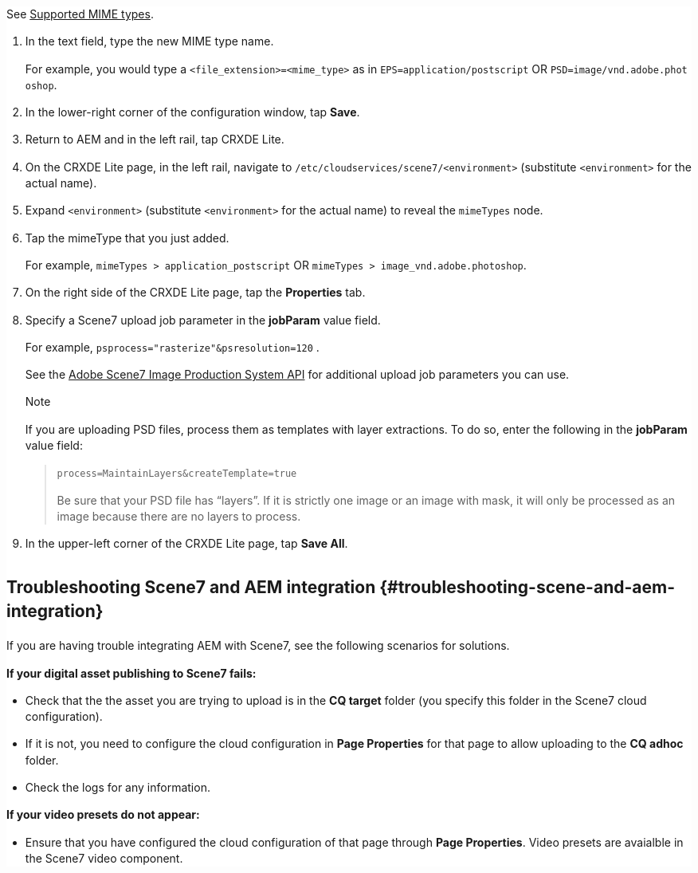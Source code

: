    See [Supported MIME types](/content/help/en/experience-manager/6-4/assets/using/assets-formats#SupportedMimeTypes).

1. In the text field, type the new MIME type name.

   For example, you would type a `<file_extension>=<mime_type>` as in `EPS=application/postscript` OR `PSD=image/vnd.adobe.photoshop`.

1. In the lower-right corner of the configuration window, tap **Save**.
1. Return to AEM and in the left rail, tap CRXDE Lite.
1. On the CRXDE Lite page, in the left rail, navigate to `/etc/cloudservices/scene7/<environment>` (substitute `<environment>` for the actual name).
1. Expand `<environment>` (substitute `<environment>` for the actual name) to reveal the `mimeTypes` node.
1. Tap the mimeType that you just added.

   For example, `mimeTypes > application_postscript` OR `mimeTypes > image_vnd.adobe.photoshop`.

1. On the right side of the CRXDE Lite page, tap the **Properties** tab.
1. Specify a Scene7 upload job parameter in the **jobParam** value field.

   For example, `psprocess="rasterize"&psresolution=120` .

   See the [Adobe Scene7 Image Production System API](https://marketing.adobe.com/resources/help/en_US/s7/ips_api/) for additional upload job parameters you can use.

   >[!NOTE]
   >
   >If you are uploading PSD files, process them as templates with layer extractions. To do so, enter the following in the **jobParam** value field:  

   >
   >
   >`process=MaintainLayers&createTemplate=true`
   >
   >
   >Be sure that your PSD file has “layers”. If it is strictly one image or an image with mask, it will only be processed as an image because there are no layers to process.

1. In the upper-left corner of the CRXDE Lite page, tap **Save All**.

## Troubleshooting Scene7 and AEM integration {#troubleshooting-scene-and-aem-integration}

If you are having trouble integrating AEM with Scene7, see the following scenarios for solutions.

**If your digital asset publishing to Scene7 fails:**

* Check that the the asset you are trying to upload is in the **CQ target** folder (you specify this folder in the Scene7 cloud configuration). 
* If it is not, you need to configure the cloud configuration in **Page Properties** for that page to allow uploading to the **CQ adhoc** folder.

* Check the logs for any information.

**If your video presets do not appear:**

* Ensure that you have configured the cloud configuration of that page through **Page Properties**. Video presets are avaialble in the Scene7 video component.
